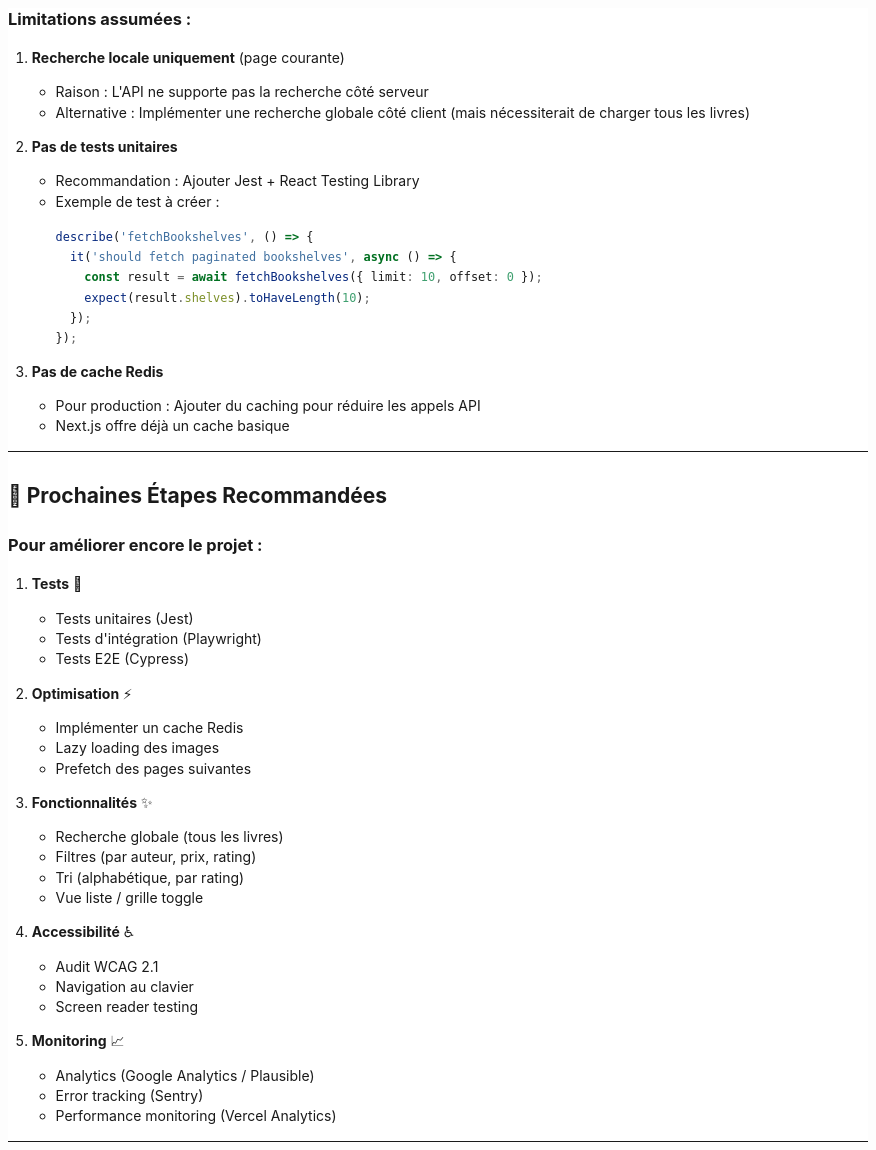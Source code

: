 ### Limitations assumées :
1. **Recherche locale uniquement** (page courante)
   - Raison : L'API ne supporte pas la recherche côté serveur
   - Alternative : Implémenter une recherche globale côté client (mais nécessiterait de charger tous les livres)

2. **Pas de tests unitaires** 
   - Recommandation : Ajouter Jest + React Testing Library
   - Exemple de test à créer :
     ```typescript
     describe('fetchBookshelves', () => {
       it('should fetch paginated bookshelves', async () => {
         const result = await fetchBookshelves({ limit: 10, offset: 0 });
         expect(result.shelves).toHaveLength(10);
       });
     });
     ```

3. **Pas de cache Redis**
   - Pour production : Ajouter du caching pour réduire les appels API
   - Next.js offre déjà un cache basique

---

## 📝 Prochaines Étapes Recommandées

### Pour améliorer encore le projet :

1. **Tests** 🧪
   - Tests unitaires (Jest)
   - Tests d'intégration (Playwright)
   - Tests E2E (Cypress)

2. **Optimisation** ⚡
   - Implémenter un cache Redis
   - Lazy loading des images
   - Prefetch des pages suivantes

3. **Fonctionnalités** ✨
   - Recherche globale (tous les livres)
   - Filtres (par auteur, prix, rating)
   - Tri (alphabétique, par rating)
   - Vue liste / grille toggle

4. **Accessibilité** ♿
   - Audit WCAG 2.1
   - Navigation au clavier
   - Screen reader testing

5. **Monitoring** 📈
   - Analytics (Google Analytics / Plausible)
   - Error tracking (Sentry)
   - Performance monitoring (Vercel Analytics)

---